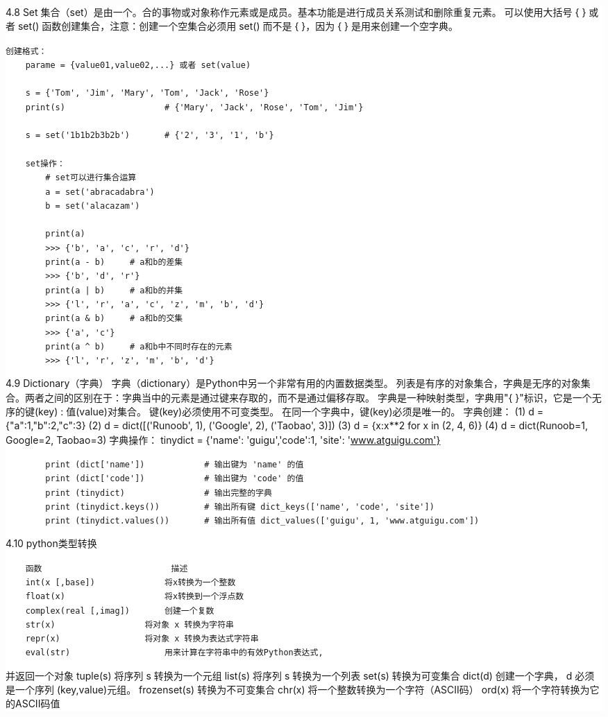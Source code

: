 4.8  Set
	集合（set）是由一个。合的事物或对象称作元素或是成员。基本功能是进行成员关系测试和删除重复元素。
	可以使用大括号 { } 或者 set() 函数创建集合，注意：创建一个空集合必须用 set() 而不是 { }，因为 { } 是用来创建一个空字典。

	创建格式：
		parame = {value01,value02,...} 或者 set(value)

		s = {'Tom', 'Jim', 'Mary', 'Tom', 'Jack', 'Rose'}
		print(s)					# {'Mary', 'Jack', 'Rose', 'Tom', 'Jim'}

		s = set('1b1b2b3b2b')		# {'2', '3', '1', 'b'}

		set操作：
			# set可以进行集合运算
			a = set('abracadabra')
			b = set('alacazam')
			 
			print(a)
			>>> {'b', 'a', 'c', 'r', 'd'}
			print(a - b)     # a和b的差集
			>>> {'b', 'd', 'r'}
			print(a | b)     # a和b的并集
			>>> {'l', 'r', 'a', 'c', 'z', 'm', 'b', 'd'}
			print(a & b)     # a和b的交集
			>>> {'a', 'c'}
			print(a ^ b)     # a和b中不同时存在的元素
			>>> {'l', 'r', 'z', 'm', 'b', 'd'}

4.9  Dictionary（字典）
		字典（dictionary）是Python中另一个非常有用的内置数据类型。
		列表是有序的对象集合，字典是无序的对象集合。两者之间的区别在于：字典当中的元素是通过键来存取的，而不是通过偏移存取。
		字典是一种映射类型，字典用"{ }"标识，它是一个无序的键(key) : 值(value)对集合。
		键(key)必须使用不可变类型。
		在同一个字典中，键(key)必须是唯一的。
		字典创建：
			(1) d = {"a":1,"b":2,"c":3}
			(2) d = dict([('Runoob', 1), ('Google', 2), ('Taobao', 3)])
			(3) d = {x:x**2 for x in (2, 4, 6)}
			(4) d = dict(Runoob=1, Google=2, Taobao=3)
		字典操作：
			tinydict = {'name': 'guigu','code':1, 'site': 'www.atguigu.com'}
 
			print (dict['name'])			# 输出键为 'name' 的值
			print (dict['code'])			# 输出键为 'code' 的值
			print (tinydict)				# 输出完整的字典
			print (tinydict.keys())			# 输出所有键	dict_keys(['name', 'code', 'site'])
			print (tinydict.values())		# 输出所有值 dict_values(['guigu', 1, 'www.atguigu.com'])

4.10  python类型转换

		函数                      	描述
		int(x [,base])				将x转换为一个整数
		float(x)					将x转换到一个浮点数
		complex(real [,imag])		创建一个复数
		str(x)					将对象 x 转换为字符串
		repr(x)					将对象 x 转换为表达式字符串
		eval(str)					用来计算在字符串中的有效Python表达式,
并返回一个对象
		tuple(s)					将序列 s 转换为一个元组
		list(s)					将序列 s 转换为一个列表
		set(s)					转换为可变集合
		dict(d)					创建一个字典，
d 必须是一个序列 (key,value)元组。
		frozenset(s)				转换为不可变集合
		chr(x)					将一个整数转换为一个字符（ASCII码）
		ord(x)					将一个字符转换为它的ASCII码值